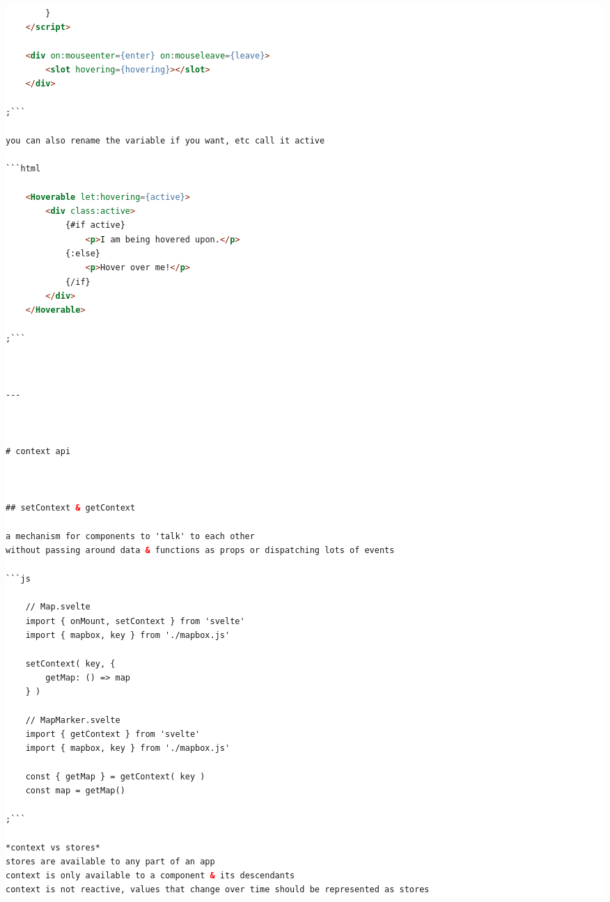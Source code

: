```html
		}
	</script>

	<div on:mouseenter={enter} on:mouseleave={leave}>
		<slot hovering={hovering}></slot>
	</div>

;```

you can also rename the variable if you want, etc call it active

```html

	<Hoverable let:hovering={active}>
		<div class:active>
			{#if active}
				<p>I am being hovered upon.</p>
			{:else}
				<p>Hover over me!</p>
			{/if}
		</div>
	</Hoverable>

;```



---



# context api



## setContext & getContext

a mechanism for components to 'talk' to each other
without passing around data & functions as props or dispatching lots of events

```js

	// Map.svelte
	import { onMount, setContext } from 'svelte'
	import { mapbox, key } from './mapbox.js'

	setContext( key, {
		getMap: () => map
	} )

	// MapMarker.svelte
	import { getContext } from 'svelte'
	import { mapbox, key } from './mapbox.js'

	const { getMap } = getContext( key )
	const map = getMap()

;```

*context vs stores*
stores are available to any part of an app
context is only available to a component & its descendants
context is not reactive, values that change over time should be represented as stores
```